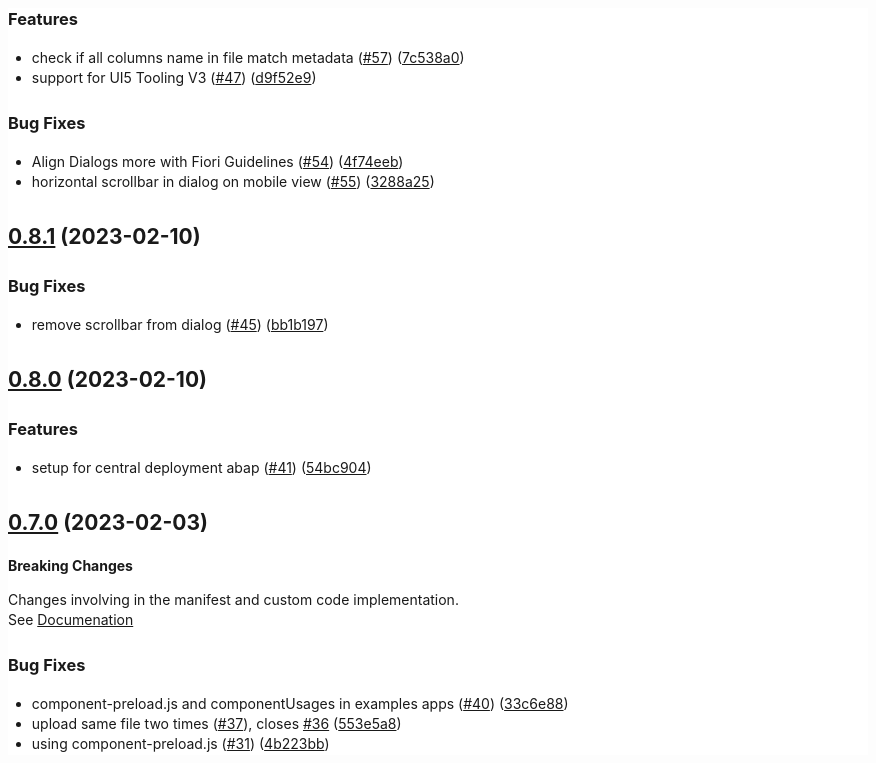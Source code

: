 
### Features

* check if all columns name in file match metadata ([#57](https://github.com/spreadsheetimporter/ui5-cc-spreadsheetimporter/issues/57)) ([7c538a0](https://github.com/spreadsheetimporter/ui5-cc-spreadsheetimporter/commit/7c538a0d68e1fb7a4ea9d09dff560fccc08a09ec))
* support for UI5 Tooling V3 ([#47](https://github.com/spreadsheetimporter/ui5-cc-spreadsheetimporter/issues/47)) ([d9f52e9](https://github.com/spreadsheetimporter/ui5-cc-spreadsheetimporter/commit/d9f52e9c02c8060c284f47ef1a12f322879b4169))


### Bug Fixes

* Align Dialogs more with Fiori Guidelines ([#54](https://github.com/spreadsheetimporter/ui5-cc-spreadsheetimporter/issues/54)) ([4f74eeb](https://github.com/spreadsheetimporter/ui5-cc-spreadsheetimporter/commit/4f74eeb66b6b64e6574632eea6837f88915c28ab))
* horizontal scrollbar in dialog on mobile view ([#55](https://github.com/spreadsheetimporter/ui5-cc-spreadsheetimporter/issues/55)) ([3288a25](https://github.com/spreadsheetimporter/ui5-cc-spreadsheetimporter/commit/3288a25b28230655c805552ff14ca8d16f57e990))

## [0.8.1](https://github.com/spreadsheetimporter/ui5-cc-spreadsheetimporter/compare/v0.8.0...v0.8.1) (2023-02-10)

### Bug Fixes

* remove scrollbar from dialog ([#45](https://github.com/spreadsheetimporter/ui5-cc-spreadsheetimporter/issues/45)) ([bb1b197](https://github.com/spreadsheetimporter/ui5-cc-spreadsheetimporter/commit/bb1b1979ef9a49a8c26477970f6a03d411ba93e8))

## [0.8.0](https://github.com/spreadsheetimporter/ui5-cc-spreadsheetimporter/compare/v0.7.0...v0.8.0) (2023-02-10)

### Features

* setup for central deployment abap ([#41](https://github.com/spreadsheetimporter/ui5-cc-spreadsheetimporter/issues/41)) ([54bc904](https://github.com/spreadsheetimporter/ui5-cc-spreadsheetimporter/commit/54bc904f1e79faf7639218692b5e7e01a86dd4eb))

## [0.7.0](https://github.com/spreadsheetimporter/ui5-cc-spreadsheetimporter/compare/v0.6.0...v0.7.0) (2023-02-03)

**Breaking Changes**

Changes involving in the manifest and custom code implementation.  
See [Documenation](https://docs.spreadsheet-importer.com/pages/GettingStarted/#general-setup)
### Bug Fixes

* component-preload.js and componentUsages in examples apps ([#40](https://github.com/spreadsheetimporter/ui5-cc-spreadsheetimporter/issues/40)) ([33c6e88](https://github.com/spreadsheetimporter/ui5-cc-spreadsheetimporter/commit/33c6e880b32b13d36638e6dfaddbf69cd5263701))
* upload same file two times ([#37](https://github.com/spreadsheetimporter/ui5-cc-spreadsheetimporter/issues/37)), closes [#36](https://github.com/spreadsheetimporter/ui5-cc-spreadsheetimporter/issues/36) ([553e5a8](https://github.com/spreadsheetimporter/ui5-cc-spreadsheetimporter/commit/553e5a8f84f12b96f6e6f04f83efef009fc3a23b))
* using component-preload.js ([#31](https://github.com/spreadsheetimporter/ui5-cc-spreadsheetimporter/issues/31)) ([4b223bb](https://github.com/spreadsheetimporter/ui5-cc-spreadsheetimporter/commit/4b223bbb044ef441435d6733e857574c7e5775d4))
